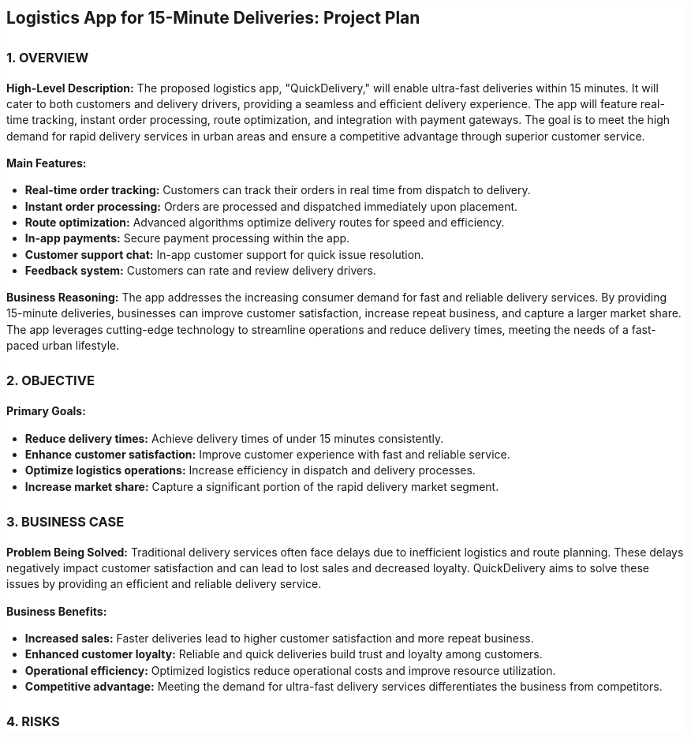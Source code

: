 ## **Logistics App for 15-Minute Deliveries: Project Plan**

### **1. OVERVIEW**

**High-Level Description:**
The proposed logistics app, "QuickDelivery," will enable ultra-fast deliveries within 15 minutes. It will cater to both customers and delivery drivers, providing a seamless and efficient delivery experience. The app will feature real-time tracking, instant order processing, route optimization, and integration with payment gateways. The goal is to meet the high demand for rapid delivery services in urban areas and ensure a competitive advantage through superior customer service.

**Main Features:**
- **Real-time order tracking:** Customers can track their orders in real time from dispatch to delivery.
- **Instant order processing:** Orders are processed and dispatched immediately upon placement.
- **Route optimization:** Advanced algorithms optimize delivery routes for speed and efficiency.
- **In-app payments:** Secure payment processing within the app.
- **Customer support chat:** In-app customer support for quick issue resolution.
- **Feedback system:** Customers can rate and review delivery drivers.

**Business Reasoning:**
The app addresses the increasing consumer demand for fast and reliable delivery services. By providing 15-minute deliveries, businesses can improve customer satisfaction, increase repeat business, and capture a larger market share. The app leverages cutting-edge technology to streamline operations and reduce delivery times, meeting the needs of a fast-paced urban lifestyle.

### **2. OBJECTIVE**

**Primary Goals:**
- **Reduce delivery times:** Achieve delivery times of under 15 minutes consistently.
- **Enhance customer satisfaction:** Improve customer experience with fast and reliable service.
- **Optimize logistics operations:** Increase efficiency in dispatch and delivery processes.
- **Increase market share:** Capture a significant portion of the rapid delivery market segment.

### **3. BUSINESS CASE**

**Problem Being Solved:**
Traditional delivery services often face delays due to inefficient logistics and route planning. These delays negatively impact customer satisfaction and can lead to lost sales and decreased loyalty. QuickDelivery aims to solve these issues by providing an efficient and reliable delivery service.

**Business Benefits:**
- **Increased sales:** Faster deliveries lead to higher customer satisfaction and more repeat business.
- **Enhanced customer loyalty:** Reliable and quick deliveries build trust and loyalty among customers.
- **Operational efficiency:** Optimized logistics reduce operational costs and improve resource utilization.
- **Competitive advantage:** Meeting the demand for ultra-fast delivery services differentiates the business from competitors.

### **4. RISKS**
